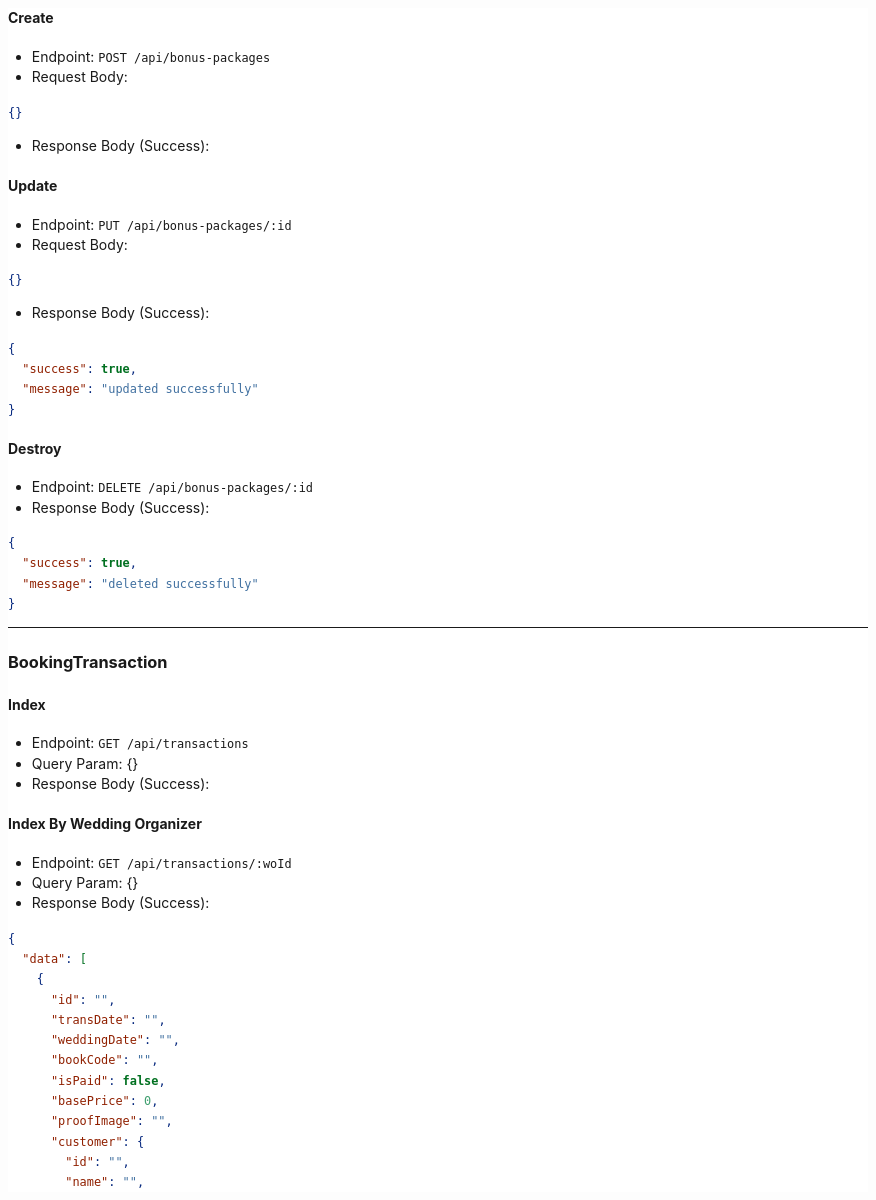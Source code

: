 #### Create

- Endpoint: `POST /api/bonus-packages`
- Request Body:

```json
{}
```

- Response Body (Success):

#### Update

- Endpoint: `PUT /api/bonus-packages/:id`
- Request Body:

```json
{}
```

- Response Body (Success):

```json
{
  "success": true,
  "message": "updated successfully"
}
```

#### Destroy

- Endpoint: `DELETE /api/bonus-packages/:id`
- Response Body (Success):

```json
{
  "success": true,
  "message": "deleted successfully"
}
```

---

### BookingTransaction

#### Index

- Endpoint: `GET /api/transactions`
- Query Param: {}
- Response Body (Success):

#### Index By Wedding Organizer

- Endpoint: `GET /api/transactions/:woId`
- Query Param: {}
- Response Body (Success):

```json
{
  "data": [
    {
      "id": "",
      "transDate": "",
      "weddingDate": "",
      "bookCode": "",
      "isPaid": false,
      "basePrice": 0,
      "proofImage": "",
      "customer": {
        "id": "",
        "name": "",
```
